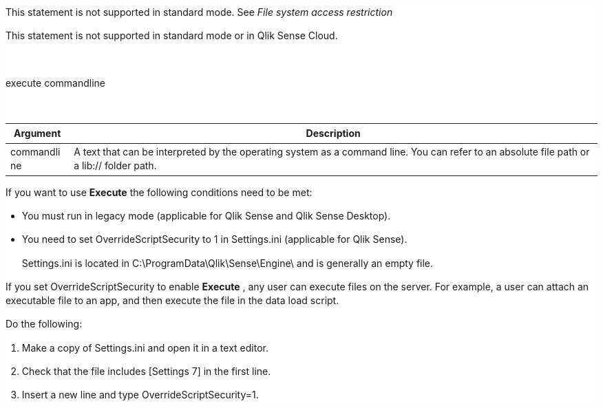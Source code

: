 

This statement is not supported in standard mode. See *File system
access restriction*





This statement is not supported in standard mode or in Qlik Sense
Cloud.



 

execute commandline

 

| Argument                                                                                                         | Description                                                                                                                               |
| ---------------------------------------------------------------------------------------------------------------- | ----------------------------------------------------------------------------------------------------------------------------------------- |
| commandline | A text that can be interpreted by the operating system as a command line. You can refer to an absolute file path or a lib:// folder path. |

If you want to use
 **Execute** 
the following conditions need to be met:

  - You must run in legacy mode (applicable for Qlik Sense and Qlik
    Sense Desktop).

  - You need to set OverrideScriptSecurity to 1 in
    Settings.ini
    (applicable for Qlik
    Sense).
    
    Settings.ini
    is located in
    C:\\ProgramData\\Qlik\\Sense\\Engine\\
    and is generally an empty file.

<div class="warning" data-autonumposition="none">

If you set OverrideScriptSecurity to enable
 **Execute** ,
any user can execute files on the server. For example, a user can attach
an executable file to an app, and then execute the file in the data load
script.



Do the following:

1.  Make a copy of
    Settings.ini
    and open it in a text editor.

2.  Check that the file includes
    [Settings     7] in the first line.

3.  Insert a new line and type
    OverrideScriptSecurity=1.
